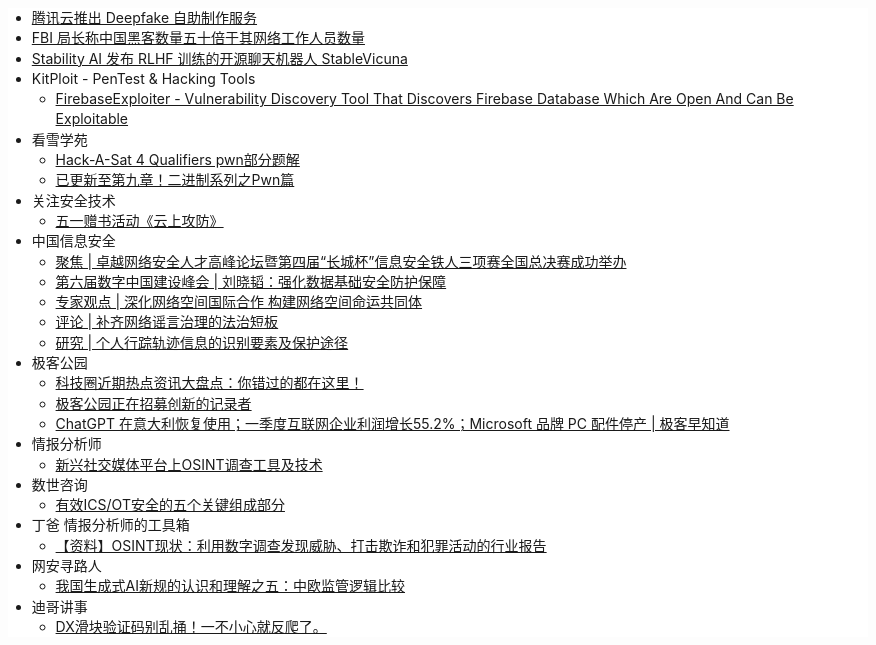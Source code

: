   - [腾讯云推出 Deepfake 自助制作服务](https://www.solidot.org/story?sid=74830)
  - [FBI 局长称中国黑客数量五十倍于其网络工作人员数量](https://www.solidot.org/story?sid=74829)
  - [Stability AI 发布 RLHF 训练的开源聊天机器人 StableVicuna](https://www.solidot.org/story?sid=74828)
- KitPloit - PenTest & Hacking Tools
  - [FirebaseExploiter - Vulnerability Discovery Tool That Discovers Firebase Database Which Are Open And Can Be Exploitable](http://www.kitploit.com/2023/04/firebaseexploiter-vulnerability.html)
- 看雪学苑
  - [Hack-A-Sat 4 Qualifiers pwn部分题解](https://mp.weixin.qq.com/s?__biz=MjM5NTc2MDYxMw==&mid=2458503740&idx=1&sn=e40eb7184c17475928fd3c4b960b2a9d&chksm=b18efab686f973a0f453ddd01e9842b3bbce46547153ac37885cf3aef21d97268acf9ee70363&scene=58&subscene=0#rd)
  - [已更新至第九章！二进制系列之Pwn篇](https://mp.weixin.qq.com/s?__biz=MjM5NTc2MDYxMw==&mid=2458503740&idx=3&sn=c3a990bb163d0e1bc090b839732347d1&chksm=b18efab686f973a05ff64523367ca73dc15d64939053d17c0e39db7638dd7aa3a1ea8e42caf6&scene=58&subscene=0#rd)
- 关注安全技术
  - [五一赠书活动《云上攻防》](https://mp.weixin.qq.com/s?__biz=MzA4MDMwMjQ3Mg==&mid=2651868542&idx=1&sn=01e133acaf089e160c122bafb4bc9110&chksm=8442b599b3353c8f781d783df03353f6c539d76d7f680f0040e0e3ab9846fbf6e5864ac15952&scene=58&subscene=0#rd)
- 中国信息安全
  - [聚焦 | 卓越网络安全人才高峰论坛暨第四届“长城杯”信息安全铁人三项赛全国总决赛成功举办](https://mp.weixin.qq.com/s?__biz=MzA5MzE5MDAzOA==&mid=2664183008&idx=1&sn=7157763e0cec483fc623193958b99e81&chksm=8b593619bc2ebf0f05c7948d23b72430ced599575959c1c59df5374ff197ee3f22a45e72e563&scene=58&subscene=0#rd)
  - [第六届数字中国建设峰会 | 刘晓韬：强化数据基础安全防护保障](https://mp.weixin.qq.com/s?__biz=MzA5MzE5MDAzOA==&mid=2664183008&idx=2&sn=934a163851f7c900ee43351315fec641&chksm=8b593619bc2ebf0f7e1c0acb99c28faa776d850a00e4109698ae0403e0e395f7d29b30a3627e&scene=58&subscene=0#rd)
  - [专家观点 | 深化网络空间国际合作 构建网络空间命运共同体](https://mp.weixin.qq.com/s?__biz=MzA5MzE5MDAzOA==&mid=2664183008&idx=3&sn=625c12160e3aab0595436312e139f3ab&chksm=8b593619bc2ebf0f552bd0bc37c8b595d1c611234b0a7cb9207ee904bc7e1a0eae67753a27ed&scene=58&subscene=0#rd)
  - [评论 | 补齐网络谣言治理的法治短板](https://mp.weixin.qq.com/s?__biz=MzA5MzE5MDAzOA==&mid=2664183008&idx=4&sn=ae424f37c90f7c34c27f9eb028f756c4&chksm=8b593619bc2ebf0facb265affadae003405584d8e3c122351843aba89f934fc187bab036a7a6&scene=58&subscene=0#rd)
  - [研究 | 个人行踪轨迹信息的识别要素及保护途径](https://mp.weixin.qq.com/s?__biz=MzA5MzE5MDAzOA==&mid=2664183008&idx=5&sn=05a8842e0b725cdccfccf0194962cb1f&chksm=8b593619bc2ebf0f01c8eb2fd909c81649276d4578f43005ddbbe8973bba4aac73b1f27b1085&scene=58&subscene=0#rd)
- 极客公园
  - [科技圈近期热点资讯大盘点：你错过的都在这里！](https://mp.weixin.qq.com/s?__biz=MTMwNDMwODQ0MQ==&mid=2652991208&idx=1&sn=ea4395528c36430223692dd5a0e2cadf&chksm=7e54135e49239a48bde6ff82fce8417014135aea3d23cfd858acaabd9f194e1e134ab2ad9e59&scene=58&subscene=0#rd)
  - [极客公园正在招募创新的记录者](https://mp.weixin.qq.com/s?__biz=MTMwNDMwODQ0MQ==&mid=2652991208&idx=2&sn=801a3a9f9e69b988ee9af9d4a2fc5a2a&chksm=7e54135e49239a48ad8fd83e0a7121902e134bdcdde2d7cd09e29bc9eff9e2478440ab9d9b70&scene=58&subscene=0#rd)
  - [ChatGPT 在意大利恢复使用；一季度互联网企业利润增长55.2%；Microsoft 品牌 PC 配件停产 | 极客早知道](https://mp.weixin.qq.com/s?__biz=MTMwNDMwODQ0MQ==&mid=2652991207&idx=1&sn=fa441b5fe96133834e6fa93aa902837f&chksm=7e54135149239a47b60a15fbc787dc4ead931b7c36f2cfc2f09cf1ca4be7e76a326109e30a24&scene=58&subscene=0#rd)
- 情报分析师
  - [新兴社交媒体平台上OSINT调查工具及技术](https://mp.weixin.qq.com/s?__biz=MzA3Mjc1MTkwOA==&mid=2650527952&idx=1&sn=0d28631a0de7a83428649ffdd5618539&chksm=8716f69bb0617f8da690c76b058c4ccf2c19e134b2f78d0b186e750bb8e2efbbcf14cd501f99&scene=58&subscene=0#rd)
- 数世咨询
  - [有效ICS/OT安全的五个关键组成部分](https://mp.weixin.qq.com/s?__biz=MzkxNzA3MTgyNg==&mid=2247497970&idx=1&sn=50ae7b9edfee7c8bbb0f1a72657367ce&chksm=c1448a4ff6330359768249e5289a692b15bfdeebcbf469fe94fd1bd8c6a1fa396b5317fd8753&scene=58&subscene=0#rd)
- 丁爸 情报分析师的工具箱
  - [【资料】OSINT现状：利用数字调查发现威胁、打击欺诈和犯罪活动的行业报告](https://mp.weixin.qq.com/s?__biz=MzI2MTE0NTE3Mw==&mid=2651135988&idx=1&sn=c51bb511b98740c4fcb03a1abd63416d&chksm=f1af68cec6d8e1d8bfacad4376a7dbff7bc62b7acf93e486507988d6613f7536a1fac2576f09&scene=58&subscene=0#rd)
- 网安寻路人
  - [我国生成式AI新规的认识和理解之五：中欧监管逻辑比较](https://mp.weixin.qq.com/s?__biz=MzIxODM0NDU4MQ==&mid=2247499690&idx=1&sn=8cef62c8c12105ad0f7e2d5e94d79427&chksm=97e94240a09ecb561e6d3db8264e07358d388a4bdfe83a42042a7ef19543f9e56ec8be6c6ceb&scene=58&subscene=0#rd)
- 迪哥讲事
  - [DX滑块验证码别乱捅！一不小心就反爬了。](https://mp.weixin.qq.com/s?__biz=MzIzMTIzNTM0MA==&mid=2247488911&idx=1&sn=7b7f642bf2e87a776bb9507de6d710df&chksm=e8a61fecdfd196fac78549baee1a521ee6392898e70decd94685a328eac4b7f2ad3733a7bd19&scene=58&subscene=0#rd)